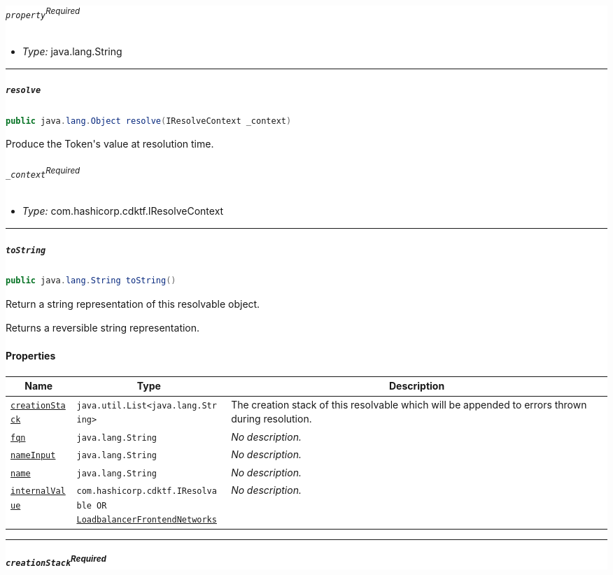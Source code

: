###### `property`<sup>Required</sup> <a name="property" id="@cdktf/provider-upcloud.loadbalancerFrontend.LoadbalancerFrontendNetworksOutputReference.interpolationForAttribute.parameter.property"></a>

- *Type:* java.lang.String

---

##### `resolve` <a name="resolve" id="@cdktf/provider-upcloud.loadbalancerFrontend.LoadbalancerFrontendNetworksOutputReference.resolve"></a>

```java
public java.lang.Object resolve(IResolveContext _context)
```

Produce the Token's value at resolution time.

###### `_context`<sup>Required</sup> <a name="_context" id="@cdktf/provider-upcloud.loadbalancerFrontend.LoadbalancerFrontendNetworksOutputReference.resolve.parameter._context"></a>

- *Type:* com.hashicorp.cdktf.IResolveContext

---

##### `toString` <a name="toString" id="@cdktf/provider-upcloud.loadbalancerFrontend.LoadbalancerFrontendNetworksOutputReference.toString"></a>

```java
public java.lang.String toString()
```

Return a string representation of this resolvable object.

Returns a reversible string representation.


#### Properties <a name="Properties" id="Properties"></a>

| **Name** | **Type** | **Description** |
| --- | --- | --- |
| <code><a href="#@cdktf/provider-upcloud.loadbalancerFrontend.LoadbalancerFrontendNetworksOutputReference.property.creationStack">creationStack</a></code> | <code>java.util.List<java.lang.String></code> | The creation stack of this resolvable which will be appended to errors thrown during resolution. |
| <code><a href="#@cdktf/provider-upcloud.loadbalancerFrontend.LoadbalancerFrontendNetworksOutputReference.property.fqn">fqn</a></code> | <code>java.lang.String</code> | *No description.* |
| <code><a href="#@cdktf/provider-upcloud.loadbalancerFrontend.LoadbalancerFrontendNetworksOutputReference.property.nameInput">nameInput</a></code> | <code>java.lang.String</code> | *No description.* |
| <code><a href="#@cdktf/provider-upcloud.loadbalancerFrontend.LoadbalancerFrontendNetworksOutputReference.property.name">name</a></code> | <code>java.lang.String</code> | *No description.* |
| <code><a href="#@cdktf/provider-upcloud.loadbalancerFrontend.LoadbalancerFrontendNetworksOutputReference.property.internalValue">internalValue</a></code> | <code>com.hashicorp.cdktf.IResolvable OR <a href="#@cdktf/provider-upcloud.loadbalancerFrontend.LoadbalancerFrontendNetworks">LoadbalancerFrontendNetworks</a></code> | *No description.* |

---

##### `creationStack`<sup>Required</sup> <a name="creationStack" id="@cdktf/provider-upcloud.loadbalancerFrontend.LoadbalancerFrontendNetworksOutputReference.property.creationStack"></a>
